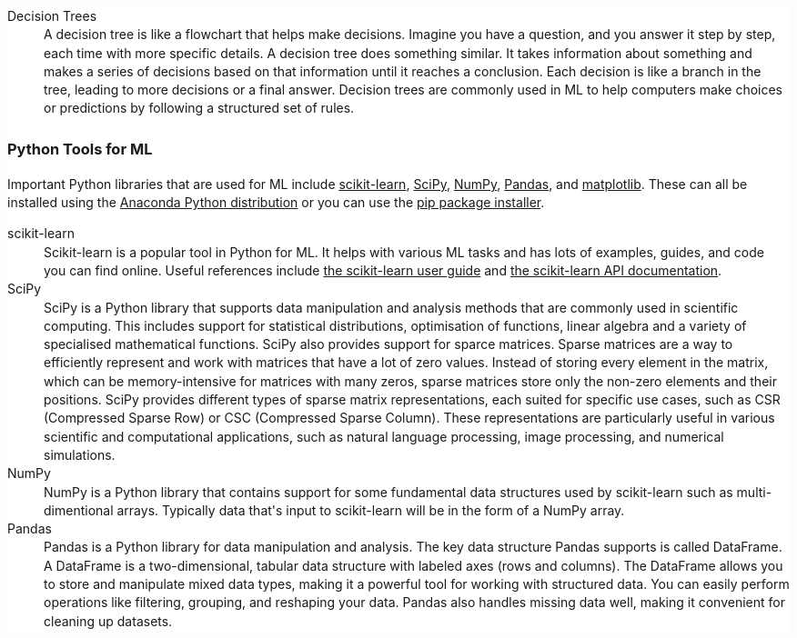 </dd>

<dt>Decision Trees</dt>
<dd>
A decision tree is like a flowchart that helps make decisions. Imagine you have a question, and you answer it step by step, each time with more specific details. A decision tree does something similar. It takes information about something and makes a series of decisions based on that information until it reaches a conclusion. Each decision is like a branch in the tree, leading to more decisions or a final answer. Decision trees are commonly used in ML to help computers make choices or predictions by following a structured set of rules.
</dd>
</dl>

### Python Tools for ML

Important Python libraries that are used for ML include [scikit-learn](https://scikit-learn.org/stable/index.html), [SciPy](https://scipy.org/), [NumPy](https://numpy.org/), [Pandas](https://pandas.pydata.org/), and [matplotlib](https://matplotlib.org/). These can all be installed using the [Anaconda Python distribution](https://www.anaconda.com/download) or you can use the [pip package installer](https://pip.pypa.io/en/stable/).

<dl>
<dt>scikit-learn</dt>
<dd>Scikit-learn is a popular tool in Python for ML. It helps with various ML tasks and has lots of examples, guides, and code you can find online. Useful references include <a href="https://scikit-learn.org/stable/user_guide.html">the scikit-learn user guide</a> and <a href="https://scikit-learn.org/stable/modules/classes.html">the scikit-learn API documentation</a>.
</dd>

<dt>SciPy</dt>
<dd>SciPy is a Python library that supports data manipulation and analysis methods that are commonly used in scientific computing. This includes support for statistical distributions, optimisation of functions, linear algebra and a variety of specialised mathematical functions. SciPy also provides support for sparce matrices. Sparse matrices are a way to efficiently represent and work with matrices that have a lot of zero values. Instead of storing every element in the matrix, which can be memory-intensive for matrices with many zeros, sparse matrices store only the non-zero elements and their positions. SciPy provides different types of sparse matrix representations, each suited for specific use cases, such as CSR (Compressed Sparse Row) or CSC (Compressed Sparse Column). These representations are particularly useful in various scientific and computational applications, such as natural language processing, image processing, and numerical simulations.
</dd>

<dt>NumPy</dt>
<dd>NumPy is a Python library that contains support for some fundamental data structures used by scikit-learn such as multi-dimentional arrays. Typically data that's input to scikit-learn will be in the form of a NumPy array.</dd>

<dt>Pandas</dt>
<dd>Pandas is a Python library for data manipulation and analysis. The key data structure Pandas supports is called DataFrame. A DataFrame is a two-dimensional, tabular data structure with labeled axes (rows and columns). The DataFrame allows you to store and manipulate mixed data types, making it a powerful tool for working with structured data. You can easily perform operations like filtering, grouping, and reshaping your data. Pandas also handles missing data well, making it convenient for cleaning up datasets.</dd>

